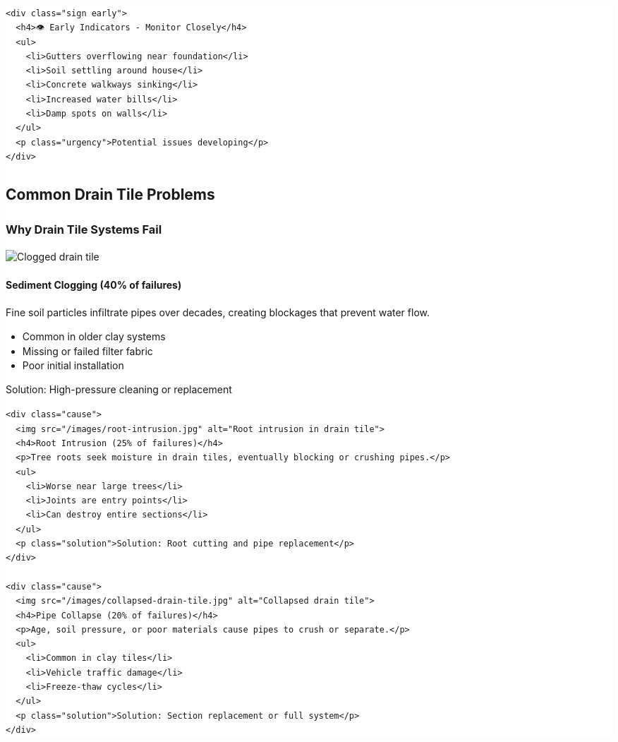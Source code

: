     <div class="sign early">
      <h4>👁️ Early Indicators - Monitor Closely</h4>
      <ul>
        <li>Gutters overflowing near foundation</li>
        <li>Soil settling around house</li>
        <li>Concrete walkways sinking</li>
        <li>Increased water bills</li>
        <li>Damp spots on walls</li>
      </ul>
      <p class="urgency">Potential issues developing</p>
    </div>
  </div>
</div>

## Common Drain Tile Problems

<div class="problem-types">
  <h3>Why Drain Tile Systems Fail</h3>
  
  <div class="failure-causes">
    <div class="cause">
      <img src="/images/clogged-drain-tile.jpg" alt="Clogged drain tile">
      <h4>Sediment Clogging (40% of failures)</h4>
      <p>Fine soil particles infiltrate pipes over decades, creating blockages that prevent water flow.</p>
      <ul>
        <li>Common in older clay systems</li>
        <li>Missing or failed filter fabric</li>
        <li>Poor initial installation</li>
      </ul>
      <p class="solution">Solution: High-pressure cleaning or replacement</p>
    </div>
    
    <div class="cause">
      <img src="/images/root-intrusion.jpg" alt="Root intrusion in drain tile">
      <h4>Root Intrusion (25% of failures)</h4>
      <p>Tree roots seek moisture in drain tiles, eventually blocking or crushing pipes.</p>
      <ul>
        <li>Worse near large trees</li>
        <li>Joints are entry points</li>
        <li>Can destroy entire sections</li>
      </ul>
      <p class="solution">Solution: Root cutting and pipe replacement</p>
    </div>
    
    <div class="cause">
      <img src="/images/collapsed-drain-tile.jpg" alt="Collapsed drain tile">
      <h4>Pipe Collapse (20% of failures)</h4>
      <p>Age, soil pressure, or poor materials cause pipes to crush or separate.</p>
      <ul>
        <li>Common in clay tiles</li>
        <li>Vehicle traffic damage</li>
        <li>Freeze-thaw cycles</li>
      </ul>
      <p class="solution">Solution: Section replacement or full system</p>
    </div>
    